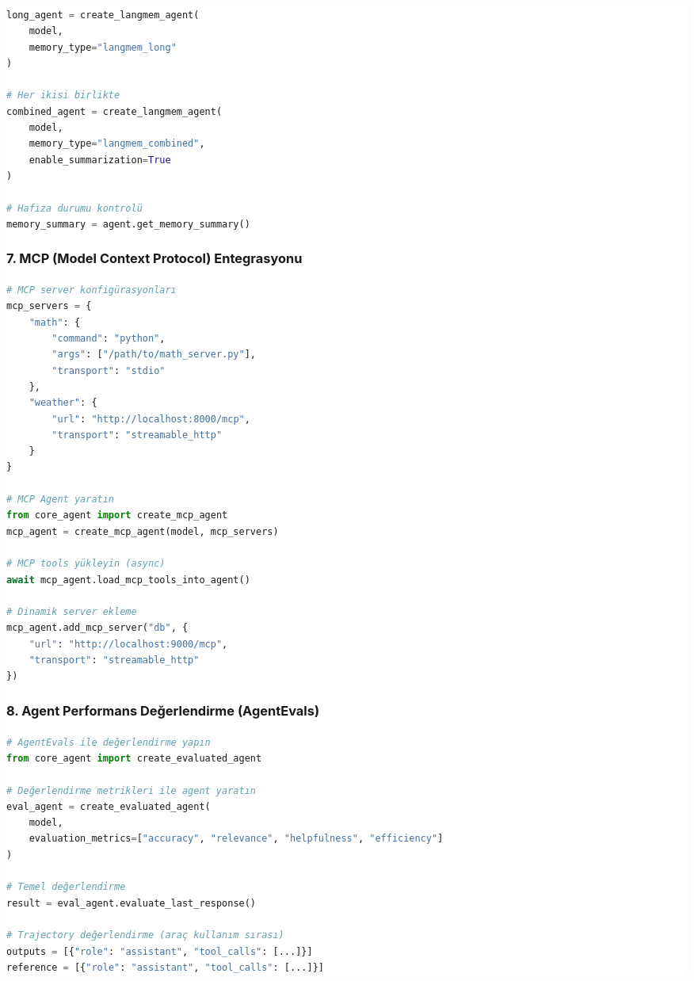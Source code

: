 ```python
long_agent = create_langmem_agent(
    model,
    memory_type="langmem_long"
)

# Her ikisi birlikte
combined_agent = create_langmem_agent(
    model,
    memory_type="langmem_combined",
    enable_summarization=True
)

# Hafıza durumu kontrolü
memory_summary = agent.get_memory_summary()
```

### 7. MCP (Model Context Protocol) Entegrasyonu

```python
# MCP server konfigürasyonları
mcp_servers = {
    "math": {
        "command": "python",
        "args": ["/path/to/math_server.py"],
        "transport": "stdio"
    },
    "weather": {
        "url": "http://localhost:8000/mcp",
        "transport": "streamable_http"
    }
}

# MCP Agent yaratın
from core_agent import create_mcp_agent
mcp_agent = create_mcp_agent(model, mcp_servers)

# MCP tools yükleyin (async)
await mcp_agent.load_mcp_tools_into_agent()

# Dinamik server ekleme
mcp_agent.add_mcp_server("db", {
    "url": "http://localhost:9000/mcp",
    "transport": "streamable_http"
})
```

### 8. Agent Performans Değerlendirme (AgentEvals)

```python
# AgentEvals ile değerlendirme yapın
from core_agent import create_evaluated_agent

# Değerlendirme metrikleri ile agent yaratın
eval_agent = create_evaluated_agent(
    model,
    evaluation_metrics=["accuracy", "relevance", "helpfulness", "efficiency"]
)

# Temel değerlendirme
result = eval_agent.evaluate_last_response()

# Trajectory değerlendirme (araç kullanım sırası)
outputs = [{"role": "assistant", "tool_calls": [...]}]
reference = [{"role": "assistant", "tool_calls": [...]}]
```